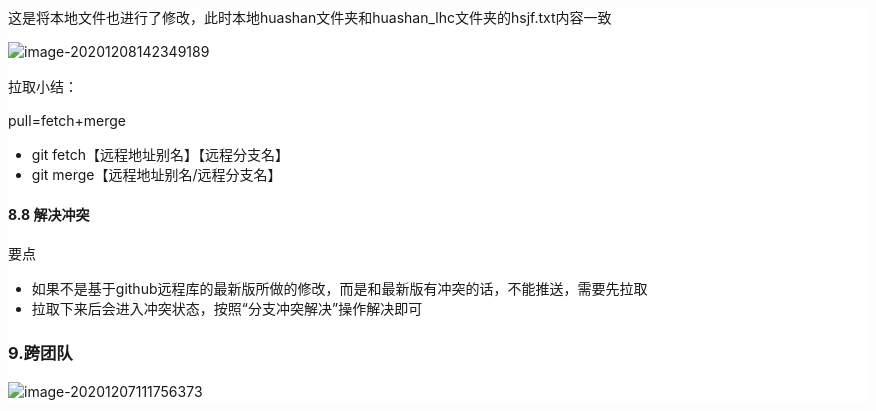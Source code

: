 

这是将本地文件也进行了修改，此时本地huashan文件夹和huashan_lhc文件夹的hsjf.txt内容一致

![image-20201208142349189](../../Typora/image/image-20201208142349189.png)

拉取小结：

pull=fetch+merge

- git fetch【远程地址别名】【远程分支名】
- git merge【远程地址别名/远程分支名】

#### 8.8 解决冲突

要点

- 如果不是基于github远程库的最新版所做的修改，而是和最新版有冲突的话，不能推送，需要先拉取
- 拉取下来后会进入冲突状态，按照“分支冲突解决”操作解决即可

### 9.跨团队

![image-20201207111756373](../../Typora/image/image-20201207111756373.png)